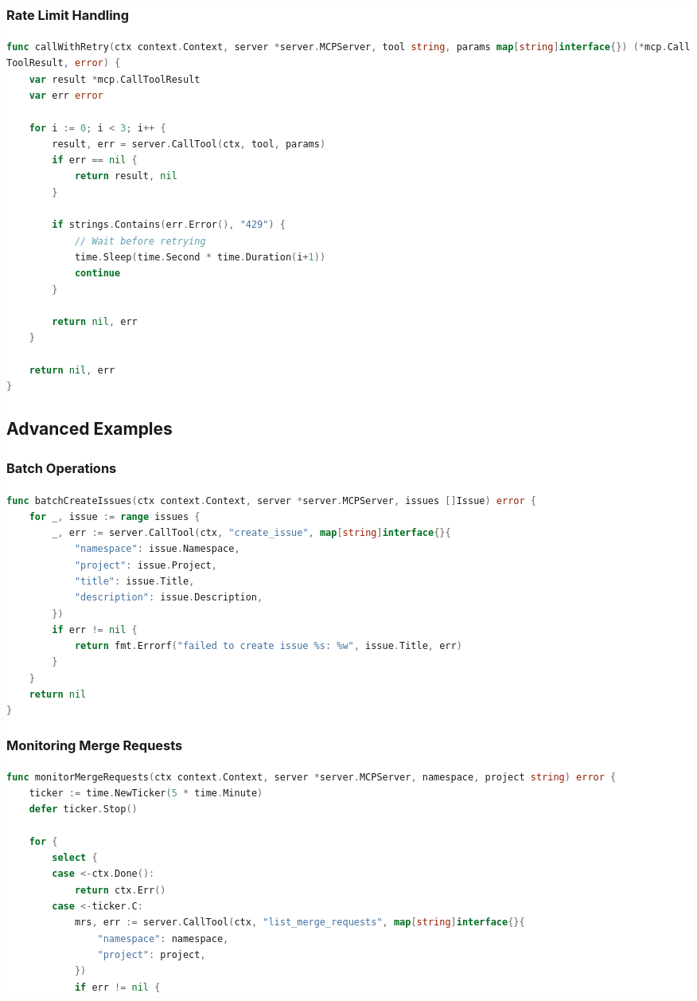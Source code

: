 ### Rate Limit Handling
```go
func callWithRetry(ctx context.Context, server *server.MCPServer, tool string, params map[string]interface{}) (*mcp.CallToolResult, error) {
    var result *mcp.CallToolResult
    var err error
    
    for i := 0; i < 3; i++ {
        result, err = server.CallTool(ctx, tool, params)
        if err == nil {
            return result, nil
        }
        
        if strings.Contains(err.Error(), "429") {
            // Wait before retrying
            time.Sleep(time.Second * time.Duration(i+1))
            continue
        }
        
        return nil, err
    }
    
    return nil, err
}
```

## Advanced Examples

### Batch Operations
```go
func batchCreateIssues(ctx context.Context, server *server.MCPServer, issues []Issue) error {
    for _, issue := range issues {
        _, err := server.CallTool(ctx, "create_issue", map[string]interface{}{
            "namespace": issue.Namespace,
            "project": issue.Project,
            "title": issue.Title,
            "description": issue.Description,
        })
        if err != nil {
            return fmt.Errorf("failed to create issue %s: %w", issue.Title, err)
        }
    }
    return nil
}
```

### Monitoring Merge Requests
```go
func monitorMergeRequests(ctx context.Context, server *server.MCPServer, namespace, project string) error {
    ticker := time.NewTicker(5 * time.Minute)
    defer ticker.Stop()
    
    for {
        select {
        case <-ctx.Done():
            return ctx.Err()
        case <-ticker.C:
            mrs, err := server.CallTool(ctx, "list_merge_requests", map[string]interface{}{
                "namespace": namespace,
                "project": project,
            })
            if err != nil {
```